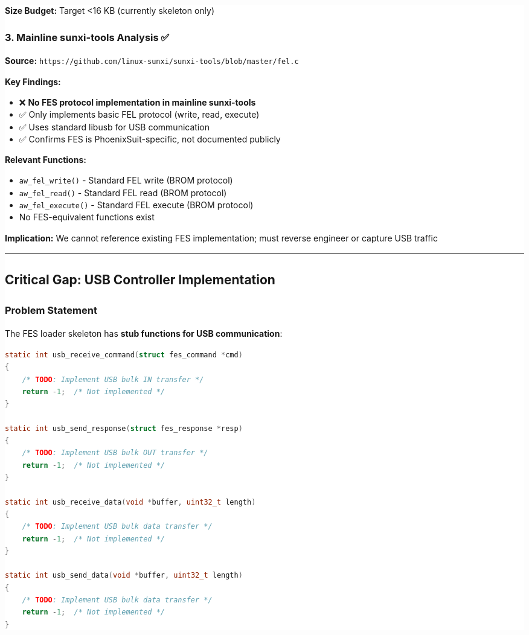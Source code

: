```c
```

**Size Budget:** Target <16 KB (currently skeleton only)

### 3. Mainline sunxi-tools Analysis ✅

**Source:** `https://github.com/linux-sunxi/sunxi-tools/blob/master/fel.c`

**Key Findings:**
- ❌ **No FES protocol implementation in mainline sunxi-tools**
- ✅ Only implements basic FEL protocol (write, read, execute)
- ✅ Uses standard libusb for USB communication
- ✅ Confirms FES is PhoenixSuit-specific, not documented publicly

**Relevant Functions:**
- `aw_fel_write()` - Standard FEL write (BROM protocol)
- `aw_fel_read()` - Standard FEL read (BROM protocol)
- `aw_fel_execute()` - Standard FEL execute (BROM protocol)
- No FES-equivalent functions exist

**Implication:** We cannot reference existing FES implementation; must reverse engineer or capture USB traffic

---

## Critical Gap: USB Controller Implementation

### Problem Statement

The FES loader skeleton has **stub functions for USB communication**:

```c
static int usb_receive_command(struct fes_command *cmd)
{
    /* TODO: Implement USB bulk IN transfer */
    return -1;  /* Not implemented */
}

static int usb_send_response(struct fes_response *resp)
{
    /* TODO: Implement USB bulk OUT transfer */
    return -1;  /* Not implemented */
}

static int usb_receive_data(void *buffer, uint32_t length)
{
    /* TODO: Implement USB bulk data transfer */
    return -1;  /* Not implemented */
}

static int usb_send_data(void *buffer, uint32_t length)
{
    /* TODO: Implement USB bulk data transfer */
    return -1;  /* Not implemented */
}
```
